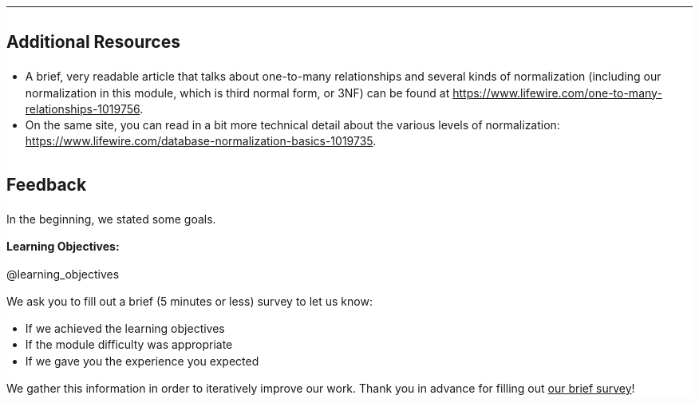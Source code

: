 ***********


## Additional Resources

* A brief, very readable article that talks about one-to-many relationships and several kinds of normalization (including our normalization in this module, which is third normal form, or 3NF) can be found at https://www.lifewire.com/one-to-many-relationships-1019756.
* On the same site, you can read in a bit more technical detail about the various levels of normalization: https://www.lifewire.com/database-normalization-basics-1019735.


## Feedback

In the beginning, we stated some goals.

**Learning Objectives:**

@learning_objectives

We ask you to fill out a brief (5 minutes or less) survey to let us know:

* If we achieved the learning objectives
* If the module difficulty was appropriate
* If we gave you the experience you expected

We gather this information in order to iteratively improve our work.  Thank you in advance for filling out [our brief survey](https://redcap.chop.edu/surveys/?s=KHTXCXJJ93&module_name=%22SQL+Normalization%22)!
